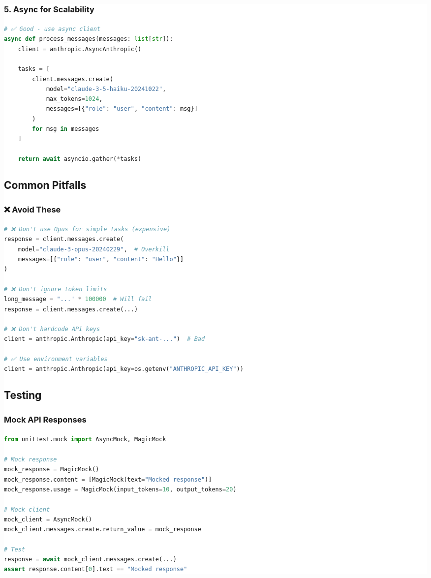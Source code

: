 ### 5. Async for Scalability

```python
# ✅ Good - use async client
async def process_messages(messages: list[str]):
    client = anthropic.AsyncAnthropic()

    tasks = [
        client.messages.create(
            model="claude-3-5-haiku-20241022",
            max_tokens=1024,
            messages=[{"role": "user", "content": msg}]
        )
        for msg in messages
    ]

    return await asyncio.gather(*tasks)
```

## Common Pitfalls

### ❌ Avoid These

```python
# ❌ Don't use Opus for simple tasks (expensive)
response = client.messages.create(
    model="claude-3-opus-20240229",  # Overkill
    messages=[{"role": "user", "content": "Hello"}]
)

# ❌ Don't ignore token limits
long_message = "..." * 100000  # Will fail
response = client.messages.create(...)

# ❌ Don't hardcode API keys
client = anthropic.Anthropic(api_key="sk-ant-...")  # Bad

# ✅ Use environment variables
client = anthropic.Anthropic(api_key=os.getenv("ANTHROPIC_API_KEY"))
```

## Testing

### Mock API Responses

```python
from unittest.mock import AsyncMock, MagicMock

# Mock response
mock_response = MagicMock()
mock_response.content = [MagicMock(text="Mocked response")]
mock_response.usage = MagicMock(input_tokens=10, output_tokens=20)

# Mock client
mock_client = AsyncMock()
mock_client.messages.create.return_value = mock_response

# Test
response = await mock_client.messages.create(...)
assert response.content[0].text == "Mocked response"
```
